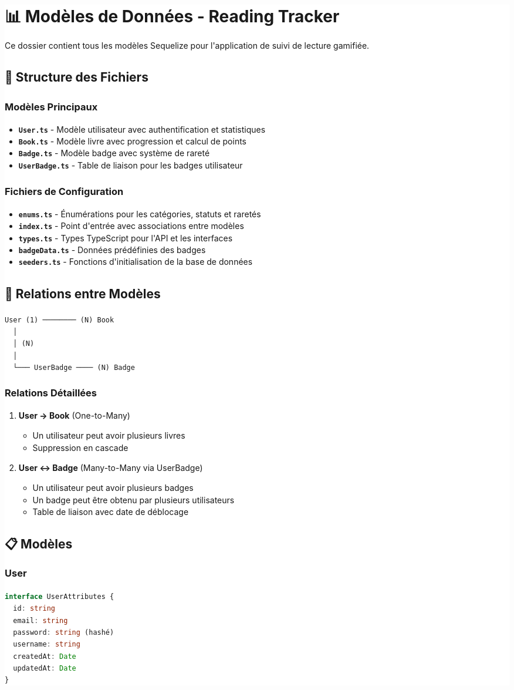 # 📊 Modèles de Données - Reading Tracker

Ce dossier contient tous les modèles Sequelize pour l'application de suivi de lecture gamifiée.

## 📁 Structure des Fichiers

### Modèles Principaux
- **`User.ts`** - Modèle utilisateur avec authentification et statistiques
- **`Book.ts`** - Modèle livre avec progression et calcul de points
- **`Badge.ts`** - Modèle badge avec système de rareté
- **`UserBadge.ts`** - Table de liaison pour les badges utilisateur

### Fichiers de Configuration
- **`enums.ts`** - Énumérations pour les catégories, statuts et raretés
- **`index.ts`** - Point d'entrée avec associations entre modèles
- **`types.ts`** - Types TypeScript pour l'API et les interfaces
- **`badgeData.ts`** - Données prédéfinies des badges
- **`seeders.ts`** - Fonctions d'initialisation de la base de données

## 🔗 Relations entre Modèles

```
User (1) ──────── (N) Book
  │
  │ (N)
  │
  └─── UserBadge ──── (N) Badge
```

### Relations Détaillées

1. **User → Book** (One-to-Many)
   - Un utilisateur peut avoir plusieurs livres
   - Suppression en cascade

2. **User ↔ Badge** (Many-to-Many via UserBadge)
   - Un utilisateur peut avoir plusieurs badges
   - Un badge peut être obtenu par plusieurs utilisateurs
   - Table de liaison avec date de déblocage

## 📋 Modèles

### User
```typescript
interface UserAttributes {
  id: string
  email: string
  password: string (hashé)
  username: string
  createdAt: Date
  updatedAt: Date
}
```
